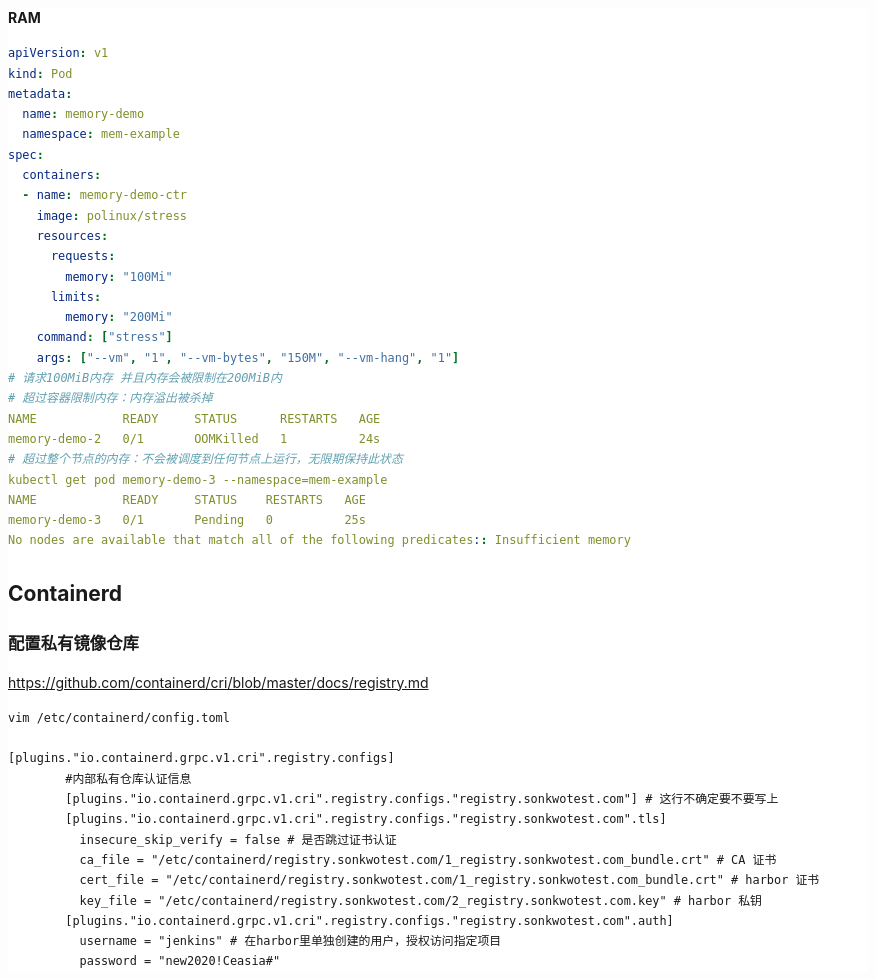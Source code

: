 **RAM**

```yaml
apiVersion: v1
kind: Pod
metadata:
  name: memory-demo
  namespace: mem-example
spec:
  containers:
  - name: memory-demo-ctr
    image: polinux/stress
    resources:
      requests:
        memory: "100Mi"
      limits:
        memory: "200Mi"
    command: ["stress"]
    args: ["--vm", "1", "--vm-bytes", "150M", "--vm-hang", "1"]
# 请求100MiB内存 并且内存会被限制在200MiB内
# 超过容器限制内存：内存溢出被杀掉
NAME            READY     STATUS      RESTARTS   AGE
memory-demo-2   0/1       OOMKilled   1          24s
# 超过整个节点的内存：不会被调度到任何节点上运行，无限期保持此状态
kubectl get pod memory-demo-3 --namespace=mem-example
NAME            READY     STATUS    RESTARTS   AGE
memory-demo-3   0/1       Pending   0          25s
No nodes are available that match all of the following predicates:: Insufficient memory 
```





## Containerd

### 配置私有镜像仓库

https://github.com/containerd/cri/blob/master/docs/registry.md

```shell
vim /etc/containerd/config.toml

[plugins."io.containerd.grpc.v1.cri".registry.configs]
        #内部私有仓库认证信息
        [plugins."io.containerd.grpc.v1.cri".registry.configs."registry.sonkwotest.com"] # 这行不确定要不要写上
        [plugins."io.containerd.grpc.v1.cri".registry.configs."registry.sonkwotest.com".tls]
          insecure_skip_verify = false # 是否跳过证书认证
          ca_file = "/etc/containerd/registry.sonkwotest.com/1_registry.sonkwotest.com_bundle.crt" # CA 证书
          cert_file = "/etc/containerd/registry.sonkwotest.com/1_registry.sonkwotest.com_bundle.crt" # harbor 证书
          key_file = "/etc/containerd/registry.sonkwotest.com/2_registry.sonkwotest.com.key" # harbor 私钥 
        [plugins."io.containerd.grpc.v1.cri".registry.configs."registry.sonkwotest.com".auth]
          username = "jenkins" # 在harbor里单独创建的用户，授权访问指定项目
          password = "new2020!Ceasia#"
```

